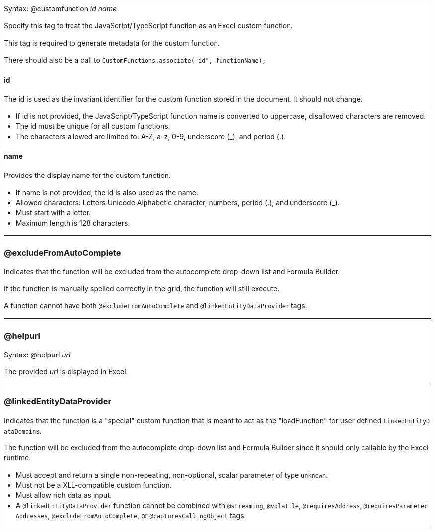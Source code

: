 Syntax: @customfunction _id_ _name_

Specify this tag to treat the JavaScript/TypeScript function as an Excel custom function.

This tag is required to generate metadata for the custom function.

There should also be a call to `CustomFunctions.associate("id", functionName);`

#### id 

The id is used as the invariant identifier for the custom function stored in the document. It should not change.

* If id is not provided, the JavaScript/TypeScript function name is converted to uppercase, disallowed characters are removed.
* The id must be unique for all custom functions.
* The characters allowed are limited to: A-Z, a-z, 0-9, underscore (_), and period (.).

#### name

Provides the display name for the custom function. 

* If name is not provided, the id is also used as the name.
* Allowed characters: Letters [Unicode Alphabetic character](https://www.unicode.org/reports/tr44/tr44-22.html#Alphabetic), numbers, period (.), and underscore (\_).
* Must start with a letter.
* Maximum length is 128 characters.

---
### @excludeFromAutoComplete

Indicates that the function will be excluded from the autocomplete drop-down list and Formula Builder.

If the function is manually spelled correctly in the grid, the function will still execute.

A function cannot have both `@excludeFromAutoComplete` and `@linkedEntityDataProvider` tags.

---
### @helpurl

Syntax: @helpurl _url_

The provided _url_ is displayed in Excel.

---
### @linkedEntityDataProvider

Indicates that the function is a "special" custom function that is meant to act as the "loadFunction" for user defined `LinkedEntityDataDomain`s. 

The function will be excluded from the autocomplete drop-down list and Formula Builder since it should only callable by the Excel runtime.

* Must accept and return a single non-repeating, non-optional, scalar parameter of type `unknown`.
* Must not be a XLL-compatible custom function.
* Must allow rich data as input.
* A `@linkedEntityDataProvider` function cannot be combined with `@streaming`, `@volatile`, `@requiresAddress`, `@requiresParameterAddresses`, `@excludeFromAutoComplete`, or `@capturesCallingObject` tags.

---